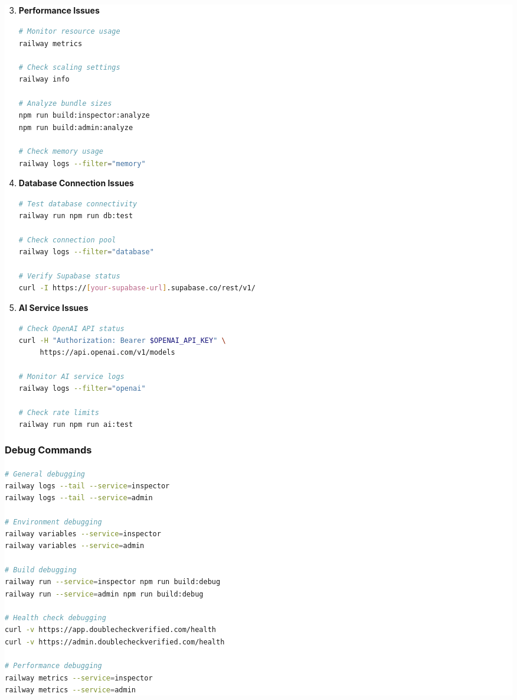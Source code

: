 3. **Performance Issues**
   ```bash
   # Monitor resource usage
   railway metrics
   
   # Check scaling settings
   railway info
   
   # Analyze bundle sizes
   npm run build:inspector:analyze
   npm run build:admin:analyze
   
   # Check memory usage
   railway logs --filter="memory"
   ```

4. **Database Connection Issues**
   ```bash
   # Test database connectivity
   railway run npm run db:test
   
   # Check connection pool
   railway logs --filter="database"
   
   # Verify Supabase status
   curl -I https://[your-supabase-url].supabase.co/rest/v1/
   ```

5. **AI Service Issues**
   ```bash
   # Check OpenAI API status
   curl -H "Authorization: Bearer $OPENAI_API_KEY" \
        https://api.openai.com/v1/models
   
   # Monitor AI service logs
   railway logs --filter="openai"
   
   # Check rate limits
   railway run npm run ai:test
   ```

### Debug Commands

```bash
# General debugging
railway logs --tail --service=inspector
railway logs --tail --service=admin

# Environment debugging
railway variables --service=inspector
railway variables --service=admin

# Build debugging
railway run --service=inspector npm run build:debug
railway run --service=admin npm run build:debug

# Health check debugging
curl -v https://app.doublecheckverified.com/health
curl -v https://admin.doublecheckverified.com/health

# Performance debugging
railway metrics --service=inspector
railway metrics --service=admin
```
